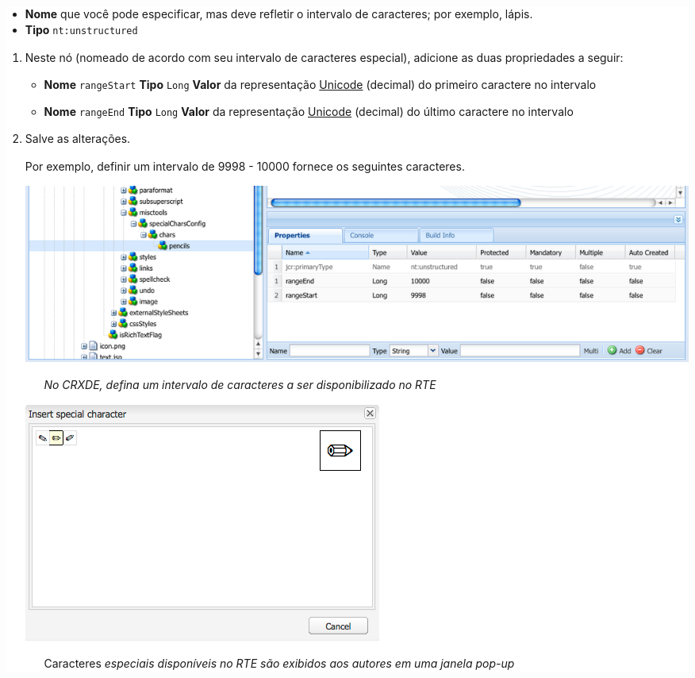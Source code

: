    * **Nome** que você pode especificar, mas deve refletir o intervalo de caracteres; por exemplo, lápis.
   * **Tipo** `nt:unstructured`

1. Neste nó (nomeado de acordo com seu intervalo de caracteres especial), adicione as duas propriedades a seguir:

   * **Nome** `rangeStart`
      **Tipo** `Long`
      **Valor** da representação [Unicode](https://unicode.org/) (decimal) do primeiro caractere no intervalo

   * **Nome** `rangeEnd`
      **Tipo** `Long`
      **Valor** da representação [Unicode](https://unicode.org/) (decimal) do último caractere no intervalo

1. Salve as alterações.

   Por exemplo, definir um intervalo de 9998 - 10000 fornece os seguintes caracteres.

   ![No CRXDE, defina um intervalo de caracteres a ser disponibilizado no RTE](assets/chlimage_1-413.png)

         *No CRXDE, defina um intervalo de caracteres a ser disponibilizado no RTE*

   ![Caracteres especiais disponíveis no RTE são exibidos aos autores em uma janela pop-up](assets/rtepencil.png)

         Caracteres *especiais disponíveis no RTE são exibidos aos autores em uma janela pop-up*
